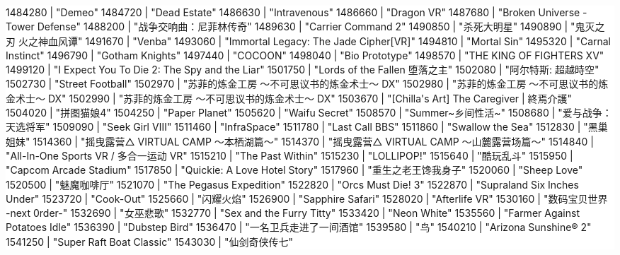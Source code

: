 1484280 | "Demeo"
1484720 | "Dead Estate"
1486630 | "Intravenous"
1486660 | "Dragon VR"
1487680 | "Broken Universe - Tower Defense"
1488200 | "战争交响曲：尼菲林传奇"
1489630 | "Carrier Command 2"
1490850 | "杀死大明星"
1490890 | "鬼灭之刃 火之神血风谭"
1491670 | "Venba"
1493060 | "Immortal Legacy: The Jade Cipher[VR]"
1494810 | "Mortal Sin"
1495320 | "Carnal Instinct"
1496790 | "Gotham Knights"
1497440 | "COCOON"
1498040 | "Bio Prototype"
1498570 | "THE KING OF FIGHTERS XV"
1499120 | "I Expect You To Die 2: The Spy and the Liar"
1501750 | "Lords of the Fallen 堕落之主"
1502080 | "阿尔特斯: 超越時空"
1502730 | "Street Football"
1502970 | "苏菲的炼金工房 ～不可思议书的炼金术士～ DX"
1502980 | "苏菲的炼金工房 ～不可思议书的炼金术士～ DX"
1502990 | "苏菲的炼金工房 ～不可思议书的炼金术士～ DX"
1503670 | "[Chilla's Art] The Caregiver | 終焉介護"
1504020 | "拼图猫娘4"
1504250 | "Paper Planet"
1505620 | "Waifu Secret"
1508570 | "Summer~乡间性活~"
1508680 | "爱与战争：天选将军"
1509090 | "Seek Girl Ⅷ"
1511460 | "InfraSpace"
1511780 | "Last Call BBS"
1511860 | "Swallow the Sea"
1512830 | "黑巢姐妹"
1514360 | "摇曳露营△ VIRTUAL CAMP ～本栖湖篇～"
1514370 | "摇曳露营△ VIRTUAL CAMP ～山麓露营场篇～"
1514840 | "All-In-One Sports VR \/ 多合一运动 VR"
1515210 | "The Past Within"
1515230 | "LOLLIPOP!"
1515640 | "酷玩乱斗"
1515950 | "Capcom Arcade Stadium"
1517850 | "Quickie: A Love Hotel Story"
1517960 | "重生之老王馋我身子"
1520060 | "Sheep Love"
1520500 | "魅魔咖啡厅"
1521070 | "The Pegasus Expedition"
1522820 | "Orcs Must Die! 3"
1522870 | "Supraland Six Inches Under"
1523720 | "Cook-Out"
1525660 | "闪耀火焰"
1526900 | "Sapphire Safari"
1528020 | "Afterlife VR"
1530160 | "数码宝贝世界 -next 0rder-"
1532690 | "女巫悲歌"
1532770 | "Sex and the Furry Titty"
1533420 | "Neon White"
1535560 | "Farmer Against Potatoes Idle"
1536390 | "Dubstep Bird"
1536470 | "一名卫兵走进了一间酒馆"
1539580 | "鸟"
1540210 | "Arizona Sunshine® 2"
1541250 | "Super Raft Boat Classic"
1543030 | "仙剑奇侠传七"
